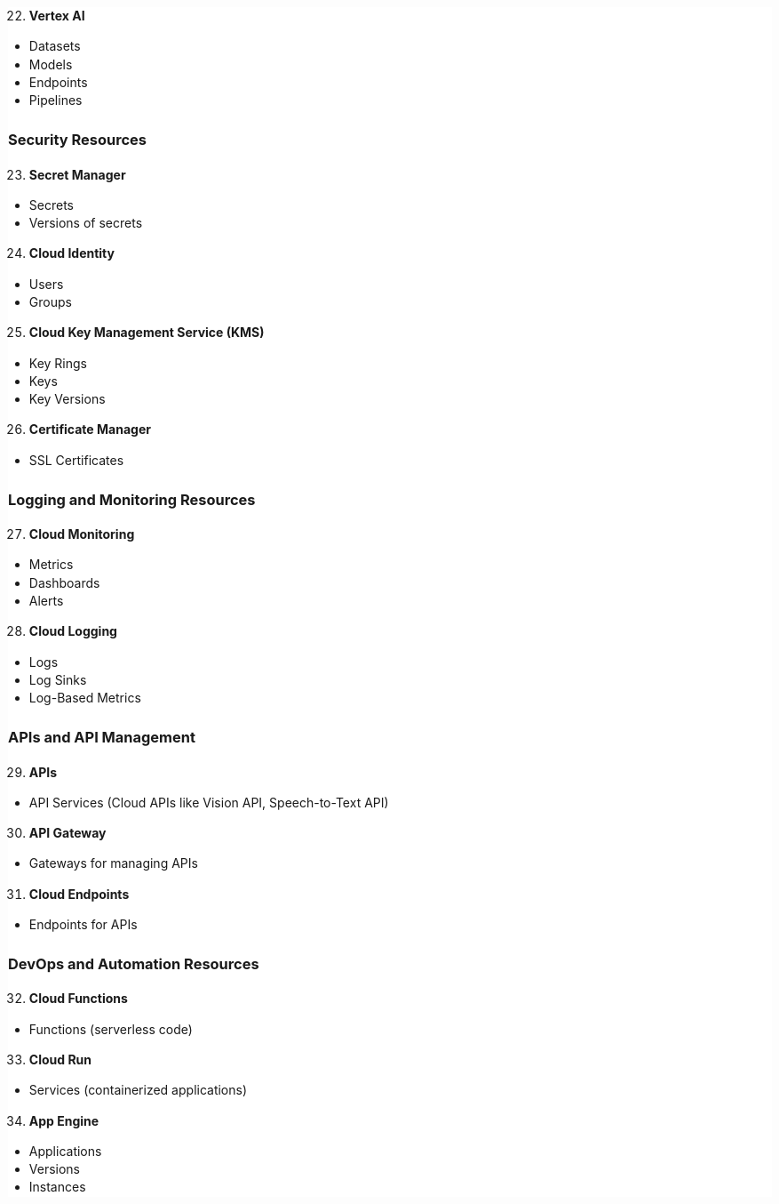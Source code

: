 22. **Vertex AI**
   - Datasets
   - Models
   - Endpoints
   - Pipelines

### **Security Resources**
23. **Secret Manager**
   - Secrets
   - Versions of secrets

24. **Cloud Identity**
   - Users
   - Groups

25. **Cloud Key Management Service (KMS)**
   - Key Rings
   - Keys
   - Key Versions

26. **Certificate Manager**
   - SSL Certificates

### **Logging and Monitoring Resources**
27. **Cloud Monitoring**
   - Metrics
   - Dashboards
   - Alerts

28. **Cloud Logging**
   - Logs
   - Log Sinks
   - Log-Based Metrics

### **APIs and API Management**
29. **APIs**
   - API Services (Cloud APIs like Vision API, Speech-to-Text API)

30. **API Gateway**
   - Gateways for managing APIs

31. **Cloud Endpoints**
   - Endpoints for APIs

### **DevOps and Automation Resources**
32. **Cloud Functions**
   - Functions (serverless code)

33. **Cloud Run**
   - Services (containerized applications)

34. **App Engine**
   - Applications
   - Versions
   - Instances
